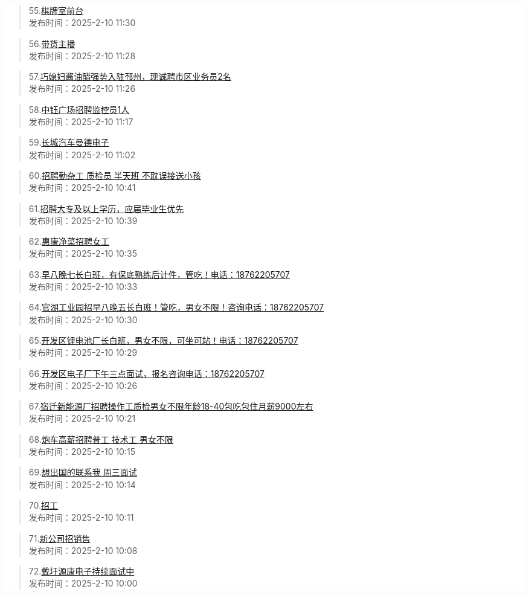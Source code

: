 >55.[棋牌室前台](https://www.pzzc.net/forum.php?mod=viewthread&tid=10489223)<br>
>发布时间：2025-2-10 11:30

>56.[带货主播](https://www.pzzc.net/forum.php?mod=viewthread&tid=10489222)<br>
>发布时间：2025-2-10 11:28

>57.[巧媳妇酱油醋强势入驻邳州，现诚聘市区业务员2名](https://www.pzzc.net/forum.php?mod=viewthread&tid=10489220)<br>
>发布时间：2025-2-10 11:26

>58.[中钰广场招聘监控员1人](https://www.pzzc.net/forum.php?mod=viewthread&tid=10489217)<br>
>发布时间：2025-2-10 11:17

>59.[长城汽车曼德电子](https://www.pzzc.net/forum.php?mod=viewthread&tid=10489213)<br>
>发布时间：2025-2-10 11:02

>60.[招聘勤杂工 质检员 半天班 不耽误接送小孩](https://www.pzzc.net/forum.php?mod=viewthread&tid=10489209)<br>
>发布时间：2025-2-10 10:41

>61.[招聘大专及以上学历，应届毕业生优先](https://www.pzzc.net/forum.php?mod=viewthread&tid=10489208)<br>
>发布时间：2025-2-10 10:39

>62.[惠康净菜招聘女工](https://www.pzzc.net/forum.php?mod=viewthread&tid=10489206)<br>
>发布时间：2025-2-10 10:35

>63.[早八晚七长白班，有保底熟练后计件，管吃！电话：18762205707](https://www.pzzc.net/forum.php?mod=viewthread&tid=10489205)<br>
>发布时间：2025-2-10 10:33

>64.[官湖工业园招早八晚五长白班！管吃，男女不限！咨询电话：18762205707](https://www.pzzc.net/forum.php?mod=viewthread&tid=10489201)<br>
>发布时间：2025-2-10 10:30

>65.[开发区锂电池厂长白班，男女不限，可坐可站！电话：18762205707](https://www.pzzc.net/forum.php?mod=viewthread&tid=10489199)<br>
>发布时间：2025-2-10 10:29

>66.[开发区电子厂下午三点面试，报名咨询电话：18762205707](https://www.pzzc.net/forum.php?mod=viewthread&tid=10489197)<br>
>发布时间：2025-2-10 10:26

>67.[宿迁新能源厂招聘操作工质检男女不限年龄18-40包吃包住月薪9000左右](https://www.pzzc.net/forum.php?mod=viewthread&tid=10489195)<br>
>发布时间：2025-2-10 10:21

>68.[炮车高薪招聘普工 技术工 男女不限](https://www.pzzc.net/forum.php?mod=viewthread&tid=10489192)<br>
>发布时间：2025-2-10 10:15

>69.[想出国的联系我 周三面试](https://www.pzzc.net/forum.php?mod=viewthread&tid=10489191)<br>
>发布时间：2025-2-10 10:14

>70.[招工](https://www.pzzc.net/forum.php?mod=viewthread&tid=10489188)<br>
>发布时间：2025-2-10 10:11

>71.[新公司招销售](https://www.pzzc.net/forum.php?mod=viewthread&tid=10489185)<br>
>发布时间：2025-2-10 10:08

>72.[戴圩源康电子持续面试中](https://www.pzzc.net/forum.php?mod=viewthread&tid=10489181)<br>
>发布时间：2025-2-10 10:00

